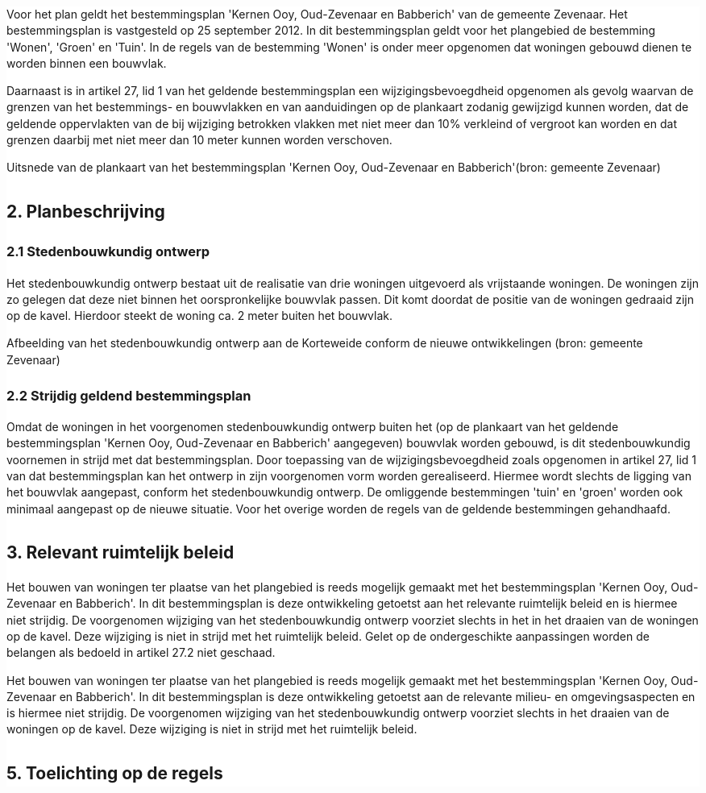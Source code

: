 Voor het plan geldt het bestemmingsplan 'Kernen Ooy, Oud-Zevenaar en Babberich' van de gemeente Zevenaar. Het bestemmingsplan is vastgesteld op 25 september 2012. In dit bestemmingsplan geldt voor het plangebied de bestemming 'Wonen', 'Groen' en 'Tuin'. In de regels van de bestemming 'Wonen' is onder meer opgenomen dat woningen gebouwd dienen te worden binnen een bouwvlak.

Daarnaast is in artikel 27, lid 1 van het geldende bestemmingsplan een wijzigingsbevoegdheid opgenomen als gevolg waarvan de grenzen van het bestemmings- en bouwvlakken en van aanduidingen op de plankaart zodanig gewijzigd kunnen worden, dat de geldende oppervlakten van de bij wijziging betrokken vlakken met niet meer dan 10% verkleind of vergroot kan worden en dat grenzen daarbij met niet meer dan 10 meter kunnen worden verschoven.

Uitsnede van de plankaart van het bestemmingsplan 'Kernen Ooy, Oud-Zevenaar en Babberich'(bron: gemeente Zevenaar)

## 2. Planbeschrijving

### 2.1 Stedenbouwkundig ontwerp

Het stedenbouwkundig ontwerp bestaat uit de realisatie van drie woningen uitgevoerd als vrijstaande woningen. De woningen zijn zo gelegen dat deze niet binnen het oorspronkelijke bouwvlak passen. Dit komt doordat de positie van de woningen gedraaid zijn op de kavel. Hierdoor steekt de woning ca. 2 meter buiten het bouwvlak.

Afbeelding van het stedenbouwkundig ontwerp aan de Korteweide conform de nieuwe ontwikkelingen (bron: gemeente Zevenaar)

### 2.2 Strijdig geldend bestemmingsplan

Omdat de woningen in het voorgenomen stedenbouwkundig ontwerp buiten het (op de plankaart van het geldende bestemmingsplan 'Kernen Ooy, Oud-Zevenaar en Babberich' aangegeven) bouwvlak worden gebouwd, is dit stedenbouwkundig voornemen in strijd met dat bestemmingsplan. Door toepassing van de wijzigingsbevoegdheid zoals opgenomen in artikel 27, lid 1 van dat bestemmingsplan kan het ontwerp in zijn voorgenomen vorm worden gerealiseerd. Hiermee wordt slechts de ligging van het bouwvlak aangepast, conform het stedenbouwkundig ontwerp. De omliggende bestemmingen 'tuin' en 'groen' worden ook minimaal aangepast op de nieuwe situatie. Voor het overige worden de regels van de geldende bestemmingen gehandhaafd.

## 3. Relevant ruimtelijk beleid

Het bouwen van woningen ter plaatse van het plangebied is reeds mogelijk gemaakt met het bestemmingsplan 'Kernen Ooy, Oud-Zevenaar en Babberich'. In dit bestemmingsplan is deze ontwikkeling getoetst aan het relevante ruimtelijk beleid en is hiermee niet strijdig. De voorgenomen wijziging van het stedenbouwkundig ontwerp voorziet slechts in het in het draaien van de woningen op de kavel. Deze wijziging is niet in strijd met het ruimtelijk beleid. Gelet op de ondergeschikte aanpassingen worden de belangen als bedoeld in artikel 27.2 niet geschaad.

Het bouwen van woningen ter plaatse van het plangebied is reeds mogelijk gemaakt met het bestemmingsplan 'Kernen Ooy, Oud-Zevenaar en Babberich'. In dit bestemmingsplan is deze ontwikkeling getoetst aan de relevante milieu- en omgevingsaspecten en is hiermee niet strijdig. De voorgenomen wijziging van het stedenbouwkundig ontwerp voorziet slechts in het draaien van de woningen op de kavel. Deze wijziging is niet in strijd met het ruimtelijk beleid.

## 5. Toelichting op de regels
